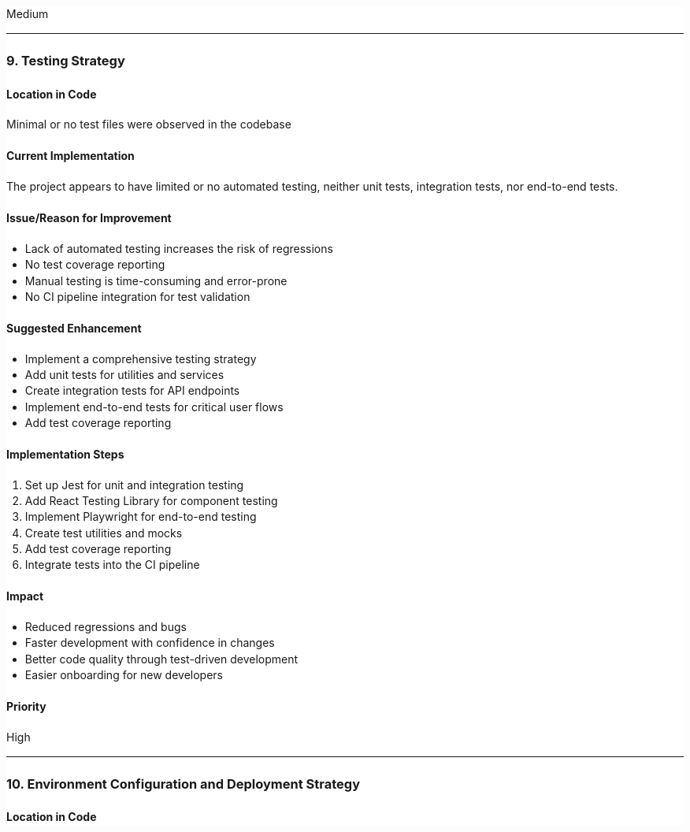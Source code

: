 Medium

---

### 9. Testing Strategy

#### Location in Code

Minimal or no test files were observed in the codebase

#### Current Implementation

The project appears to have limited or no automated testing, neither unit tests, integration tests, nor end-to-end tests.

#### Issue/Reason for Improvement

- Lack of automated testing increases the risk of regressions
- No test coverage reporting
- Manual testing is time-consuming and error-prone
- No CI pipeline integration for test validation

#### Suggested Enhancement

- Implement a comprehensive testing strategy
- Add unit tests for utilities and services
- Create integration tests for API endpoints
- Implement end-to-end tests for critical user flows
- Add test coverage reporting

#### Implementation Steps

1. Set up Jest for unit and integration testing
2. Add React Testing Library for component testing
3. Implement Playwright for end-to-end testing
4. Create test utilities and mocks
5. Add test coverage reporting
6. Integrate tests into the CI pipeline

#### Impact

- Reduced regressions and bugs
- Faster development with confidence in changes
- Better code quality through test-driven development
- Easier onboarding for new developers

#### Priority

High

---

### 10. Environment Configuration and Deployment Strategy

#### Location in Code
